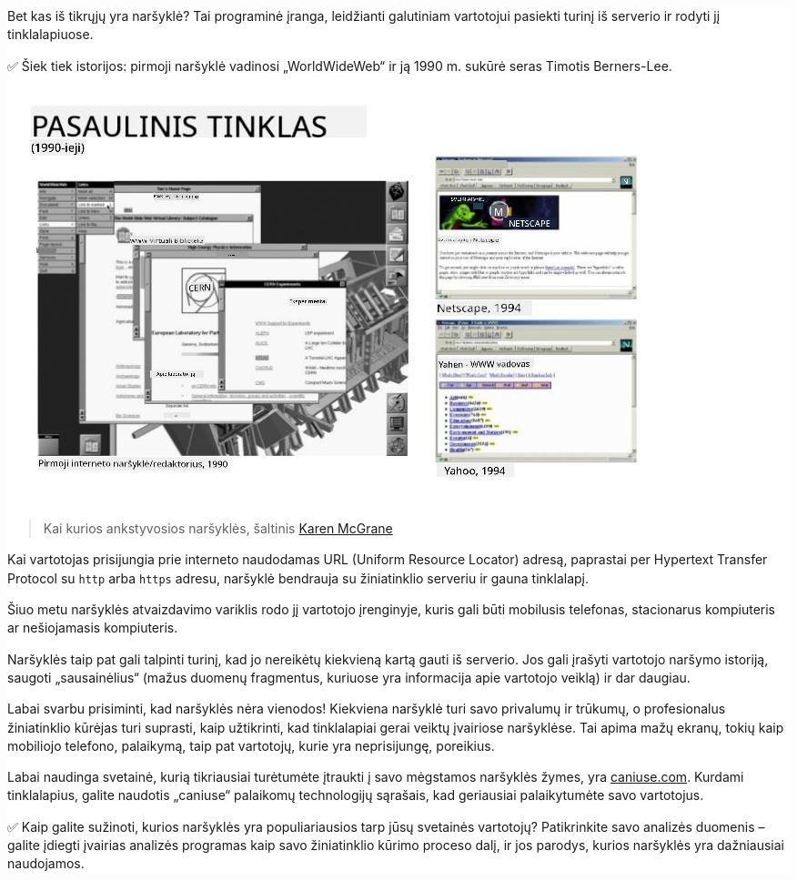 Bet kas iš tikrųjų yra naršyklė? Tai programinė įranga, leidžianti galutiniam vartotojui pasiekti turinį iš serverio ir rodyti jį tinklalapiuose.

✅ Šiek tiek istorijos: pirmoji naršyklė vadinosi „WorldWideWeb“ ir ją 1990 m. sukūrė seras Timotis Berners-Lee.

![ankstyvosios naršyklės](../../../../translated_images/earlybrowsers.d984b711cdf3a42ddac919d46c4b5ca7232f68ccfbd81395e04e5a64c0015277.lt.jpg)  
> Kai kurios ankstyvosios naršyklės, šaltinis [Karen McGrane](https://www.slideshare.net/KMcGrane/week-4-ixd-history-personal-computing)

Kai vartotojas prisijungia prie interneto naudodamas URL (Uniform Resource Locator) adresą, paprastai per Hypertext Transfer Protocol su `http` arba `https` adresu, naršyklė bendrauja su žiniatinklio serveriu ir gauna tinklalapį.

Šiuo metu naršyklės atvaizdavimo variklis rodo jį vartotojo įrenginyje, kuris gali būti mobilusis telefonas, stacionarus kompiuteris ar nešiojamasis kompiuteris.

Naršyklės taip pat gali talpinti turinį, kad jo nereikėtų kiekvieną kartą gauti iš serverio. Jos gali įrašyti vartotojo naršymo istoriją, saugoti „sausainėlius“ (mažus duomenų fragmentus, kuriuose yra informacija apie vartotojo veiklą) ir dar daugiau.

Labai svarbu prisiminti, kad naršyklės nėra vienodos! Kiekviena naršyklė turi savo privalumų ir trūkumų, o profesionalus žiniatinklio kūrėjas turi suprasti, kaip užtikrinti, kad tinklalapiai gerai veiktų įvairiose naršyklėse. Tai apima mažų ekranų, tokių kaip mobiliojo telefono, palaikymą, taip pat vartotojų, kurie yra neprisijungę, poreikius.

Labai naudinga svetainė, kurią tikriausiai turėtumėte įtraukti į savo mėgstamos naršyklės žymes, yra [caniuse.com](https://www.caniuse.com). Kurdami tinklalapius, galite naudotis „caniuse“ palaikomų technologijų sąrašais, kad geriausiai palaikytumėte savo vartotojus.

✅ Kaip galite sužinoti, kurios naršyklės yra populiariausios tarp jūsų svetainės vartotojų? Patikrinkite savo analizės duomenis – galite įdiegti įvairias analizės programas kaip savo žiniatinklio kūrimo proceso dalį, ir jos parodys, kurios naršyklės yra dažniausiai naudojamos.
